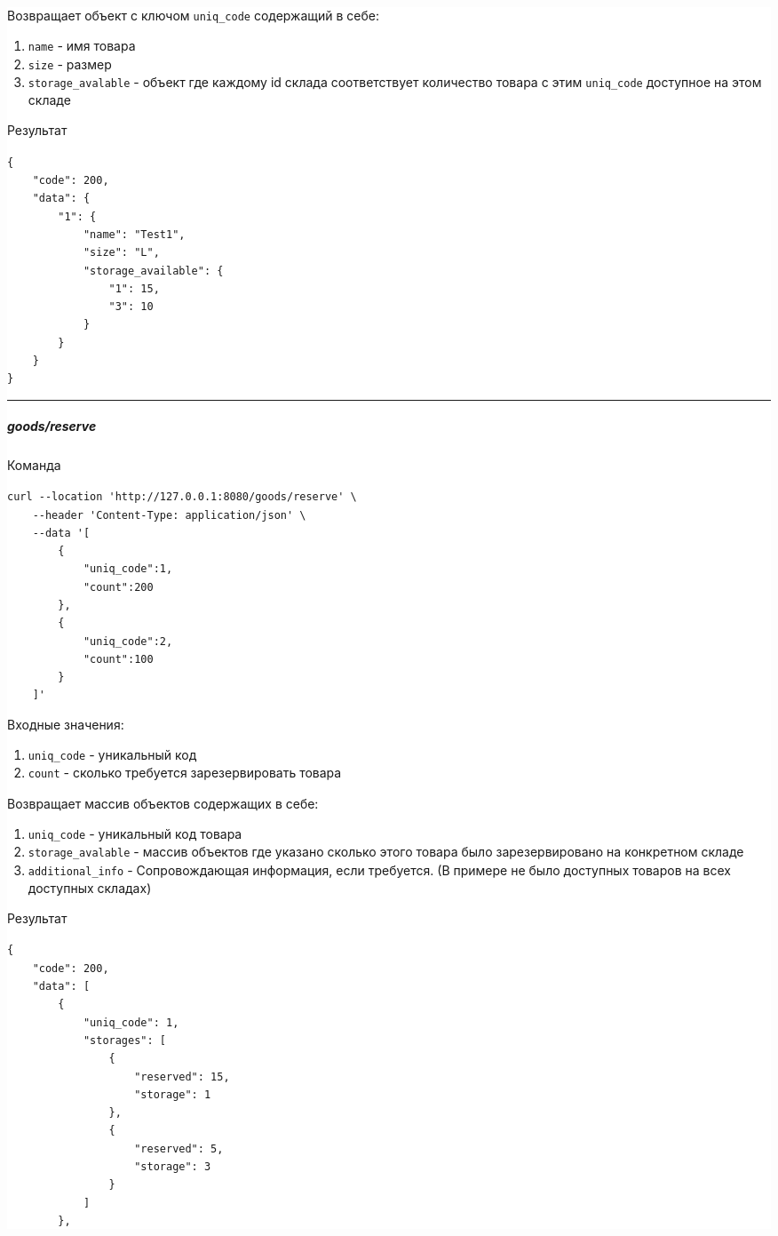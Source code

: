 Возвращает объект с ключом `uniq_code` содержащий в себе:
1. `name` - имя товара
2. `size` - размер
3. `storage_avalable` - объект где каждому id склада соответствует количество товара с этим `uniq_code` доступное на этом складе

Результат

    {
        "code": 200,
        "data": {
            "1": {
                "name": "Test1",
                "size": "L",
                "storage_available": {
                    "1": 15,
                    "3": 10
                }
            }
        }
    }
---
##### goods/reserve
Команда 

    curl --location 'http://127.0.0.1:8080/goods/reserve' \
        --header 'Content-Type: application/json' \
        --data '[
            {
                "uniq_code":1,
                "count":200
            },
            {
                "uniq_code":2,
                "count":100
            }
        ]'
Входные значения:
1. `uniq_code` - уникальный код
2. `count` - сколько требуется зарезервировать товара

Возвращает массив объектов содержащих в себе:
1. `uniq_code` - уникальный код товара
2. `storage_avalable` - массив объектов где указано сколько этого товара было зарезервировано на конкретном складе
3. `additional_info` - Сопровождающая информация, если требуется. (В примере не было доступных товаров на всех доступных складах)

Результат

    {
        "code": 200,
        "data": [
            {
                "uniq_code": 1,
                "storages": [
                    {
                        "reserved": 15,
                        "storage": 1
                    },
                    {
                        "reserved": 5,
                        "storage": 3
                    }
                ]
            },